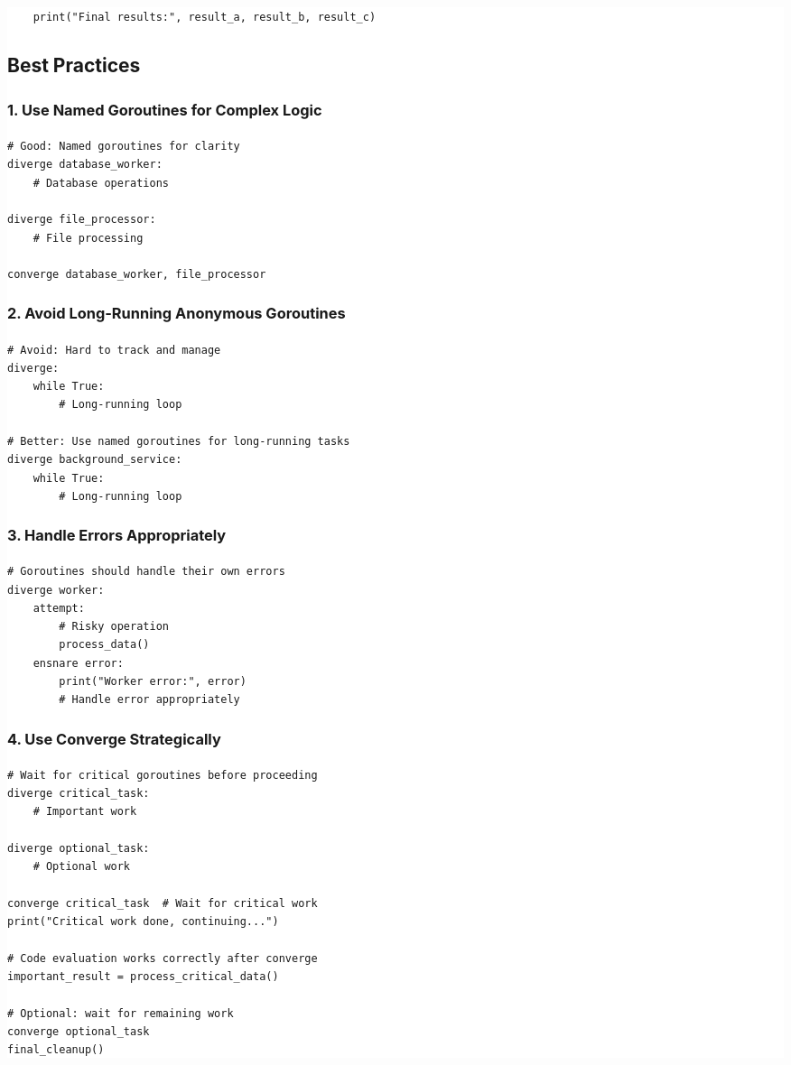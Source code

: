 ```carrion
    print("Final results:", result_a, result_b, result_c)
```

## Best Practices

### 1. Use Named Goroutines for Complex Logic

```carrion
# Good: Named goroutines for clarity
diverge database_worker:
    # Database operations
    
diverge file_processor:
    # File processing
    
converge database_worker, file_processor
```

### 2. Avoid Long-Running Anonymous Goroutines

```carrion
# Avoid: Hard to track and manage
diverge:
    while True:
        # Long-running loop
        
# Better: Use named goroutines for long-running tasks
diverge background_service:
    while True:
        # Long-running loop
```

### 3. Handle Errors Appropriately

```carrion
# Goroutines should handle their own errors
diverge worker:
    attempt:
        # Risky operation
        process_data()
    ensnare error:
        print("Worker error:", error)
        # Handle error appropriately
```

### 4. Use Converge Strategically

```carrion
# Wait for critical goroutines before proceeding
diverge critical_task:
    # Important work
    
diverge optional_task:
    # Optional work
    
converge critical_task  # Wait for critical work
print("Critical work done, continuing...")

# Code evaluation works correctly after converge
important_result = process_critical_data()

# Optional: wait for remaining work
converge optional_task
final_cleanup()
```